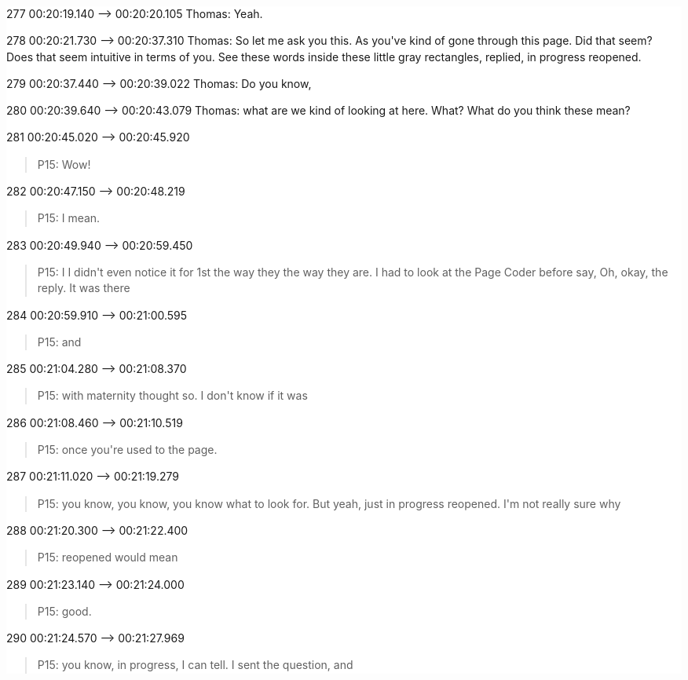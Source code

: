 277
00:20:19.140 --> 00:20:20.105
Thomas: Yeah.

278
00:20:21.730 --> 00:20:37.310
Thomas: So let me ask you this. As you've kind of gone through this page. Did that seem? Does that seem intuitive in terms of you. See these words inside these little gray rectangles, replied, in progress reopened.

279
00:20:37.440 --> 00:20:39.022
Thomas: Do you know,

280
00:20:39.640 --> 00:20:43.079
Thomas: what are we kind of looking at here. What? What do you think these mean?

281
00:20:45.020 --> 00:20:45.920
> P15: Wow!

282
00:20:47.150 --> 00:20:48.219
> P15: I mean.

283
00:20:49.940 --> 00:20:59.450
> P15: I I didn't even notice it for 1st the way they the way they are. I had to look at the Page Coder before say, Oh, okay, the reply. It was there

284
00:20:59.910 --> 00:21:00.595
> P15: and

285
00:21:04.280 --> 00:21:08.370
> P15: with maternity thought so. I don't know if it was

286
00:21:08.460 --> 00:21:10.519
> P15: once you're used to the page.

287
00:21:11.020 --> 00:21:19.279
> P15: you know, you know, you know what to look for. But yeah, just in progress reopened. I'm not really sure why

288
00:21:20.300 --> 00:21:22.400
> P15: reopened would mean

289
00:21:23.140 --> 00:21:24.000
> P15: good.

290
00:21:24.570 --> 00:21:27.969
> P15: you know, in progress, I can tell. I sent the question, and
